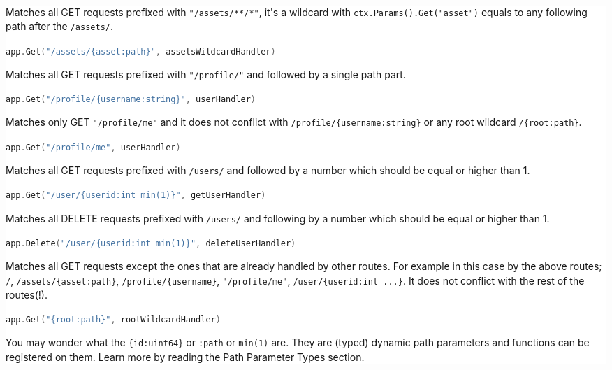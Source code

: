 Matches all GET requests prefixed with `"/assets/**/*"`, it's a wildcard with `ctx.Params().Get("asset")` equals to any following path after the `/assets/`.

```go
app.Get("/assets/{asset:path}", assetsWildcardHandler)
```

Matches all GET requests prefixed with `"/profile/"`
and followed by a single path part.

```go
app.Get("/profile/{username:string}", userHandler)
```

Matches only GET `"/profile/me"` and 
it does not conflict with `/profile/{username:string}`
or any root wildcard `/{root:path}`.

```go
app.Get("/profile/me", userHandler)
```


Matches all GET requests prefixed with `/users/`
and followed by a number which should be equal or higher than 1.

```go
app.Get("/user/{userid:int min(1)}", getUserHandler)
```

Matches all DELETE requests prefixed with `/users/`
and following by a number which should be equal or higher than 1.

```go
app.Delete("/user/{userid:int min(1)}", deleteUserHandler)
```


Matches all GET requests except the ones that are already handled by other routes. For example in this case by the above routes; `/`, `/assets/{asset:path}`, `/profile/{username}`,  `"/profile/me"`, `/user/{userid:int ...}`. It does not conflict with the rest of the routes(!).

```go
app.Get("{root:path}", rootWildcardHandler)
```

You may wonder what the `{id:uint64}` or `:path` or `min(1)` are. They are (typed) dynamic path parameters and functions can be registered on them. Learn more by reading the [Path Parameter Types](Routing-path-parameter-types.md) section.
